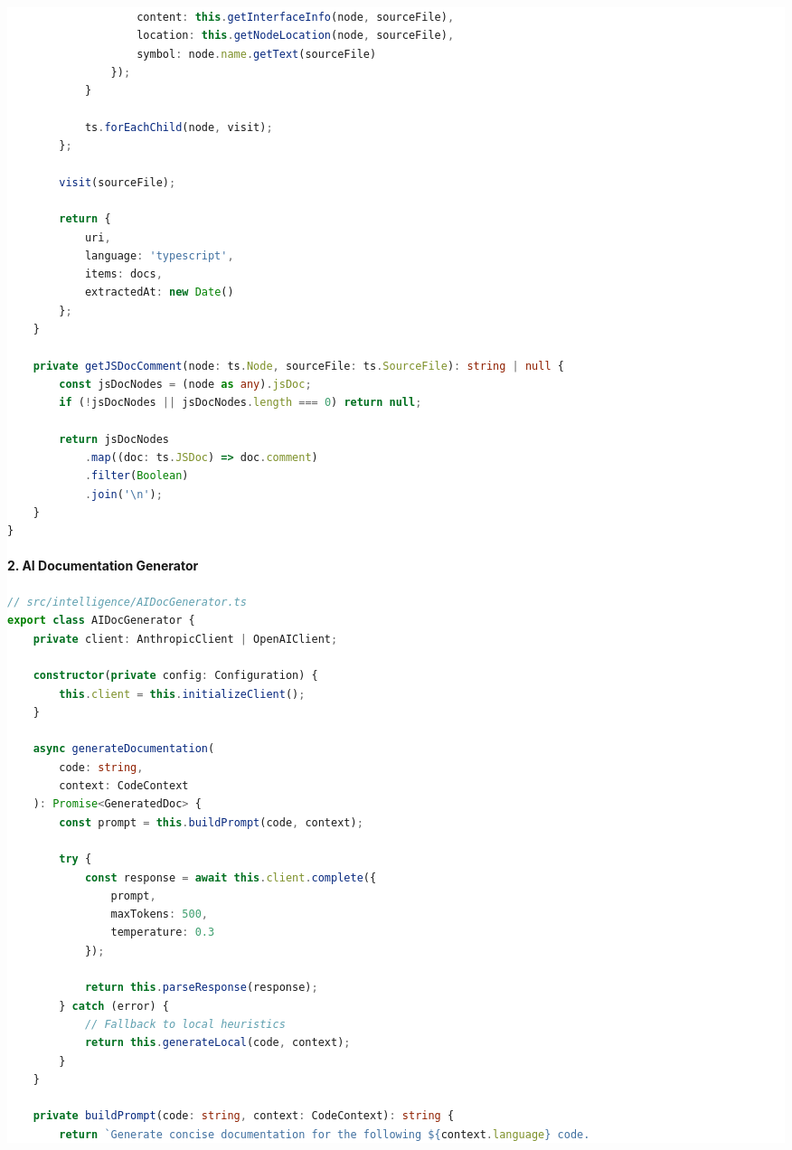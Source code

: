 ```typescript
                    content: this.getInterfaceInfo(node, sourceFile),
                    location: this.getNodeLocation(node, sourceFile),
                    symbol: node.name.getText(sourceFile)
                });
            }
            
            ts.forEachChild(node, visit);
        };
        
        visit(sourceFile);
        
        return {
            uri,
            language: 'typescript',
            items: docs,
            extractedAt: new Date()
        };
    }
    
    private getJSDocComment(node: ts.Node, sourceFile: ts.SourceFile): string | null {
        const jsDocNodes = (node as any).jsDoc;
        if (!jsDocNodes || jsDocNodes.length === 0) return null;
        
        return jsDocNodes
            .map((doc: ts.JSDoc) => doc.comment)
            .filter(Boolean)
            .join('\n');
    }
}
```

#### 2. AI Documentation Generator
```typescript
// src/intelligence/AIDocGenerator.ts
export class AIDocGenerator {
    private client: AnthropicClient | OpenAIClient;
    
    constructor(private config: Configuration) {
        this.client = this.initializeClient();
    }
    
    async generateDocumentation(
        code: string,
        context: CodeContext
    ): Promise<GeneratedDoc> {
        const prompt = this.buildPrompt(code, context);
        
        try {
            const response = await this.client.complete({
                prompt,
                maxTokens: 500,
                temperature: 0.3
            });
            
            return this.parseResponse(response);
        } catch (error) {
            // Fallback to local heuristics
            return this.generateLocal(code, context);
        }
    }
    
    private buildPrompt(code: string, context: CodeContext): string {
        return `Generate concise documentation for the following ${context.language} code.
```